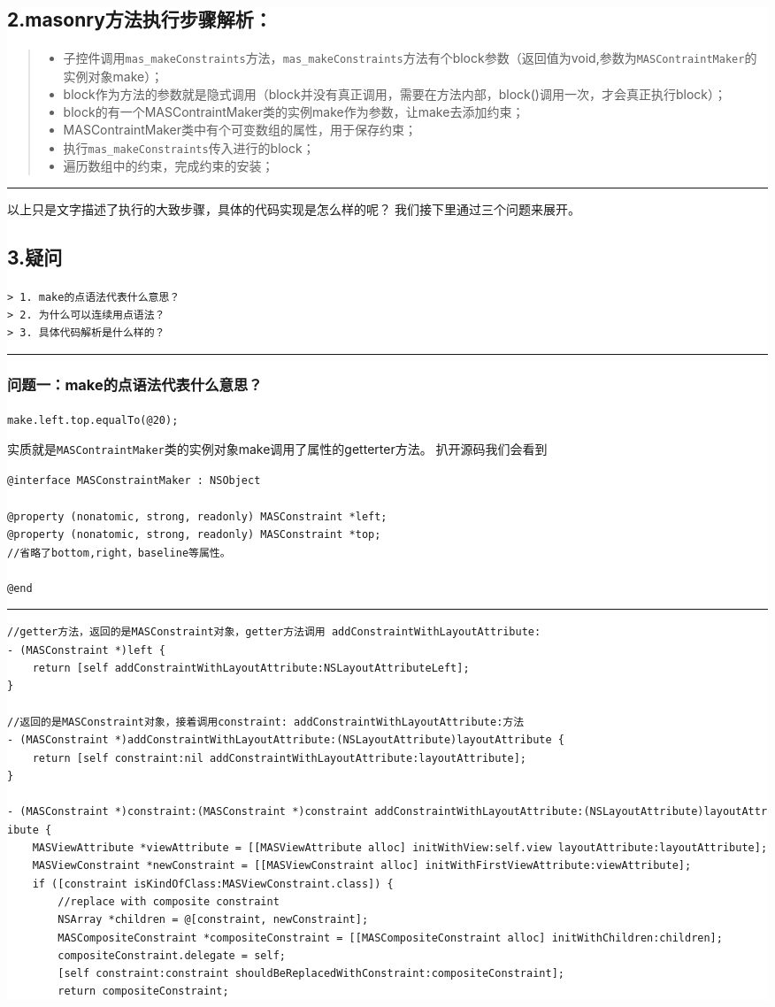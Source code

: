 ## 2.masonry方法执行步骤解析：

> * 子控件调用`mas_makeConstraints`方法，`mas_makeConstraints`方法有个block参数（返回值为void,参数为`MASContraintMaker`的实例对象make）；
> * block作为方法的参数就是隐式调用（block并没有真正调用，需要在方法内部，block()调用一次，才会真正执行block）；
> * block的有一个MASContraintMaker类的实例make作为参数，让make去添加约束；
> * MASContraintMaker类中有个可变数组的属性，用于保存约束；
> * 执行`mas_makeConstraints`传入进行的block；
> * 遍历数组中的约束，完成约束的安装；

--------

以上只是文字描述了执行的大致步骤，具体的代码实现是怎么样的呢？
我们接下里通过三个问题来展开。
## 3.疑问
```
> 1. make的点语法代表什么意思？
> 2. 为什么可以连续用点语法？
> 3. 具体代码解析是什么样的？
```

--------

### 问题一：make的点语法代表什么意思？
`make.left.top.equalTo(@20);`

实质就是`MASContraintMaker`类的实例对象make调用了属性的getterter方法。
扒开源码我们会看到

```
@interface MASConstraintMaker : NSObject

@property (nonatomic, strong, readonly) MASConstraint *left;
@property (nonatomic, strong, readonly) MASConstraint *top;
//省略了bottom,right，baseline等属性。

@end
```
--------

```
//getter方法，返回的是MASConstraint对象，getter方法调用 addConstraintWithLayoutAttribute:
- (MASConstraint *)left {
    return [self addConstraintWithLayoutAttribute:NSLayoutAttributeLeft];
}

//返回的是MASConstraint对象，接着调用constraint: addConstraintWithLayoutAttribute:方法
- (MASConstraint *)addConstraintWithLayoutAttribute:(NSLayoutAttribute)layoutAttribute {
    return [self constraint:nil addConstraintWithLayoutAttribute:layoutAttribute];
}

- (MASConstraint *)constraint:(MASConstraint *)constraint addConstraintWithLayoutAttribute:(NSLayoutAttribute)layoutAttribute {
    MASViewAttribute *viewAttribute = [[MASViewAttribute alloc] initWithView:self.view layoutAttribute:layoutAttribute];
    MASViewConstraint *newConstraint = [[MASViewConstraint alloc] initWithFirstViewAttribute:viewAttribute];
    if ([constraint isKindOfClass:MASViewConstraint.class]) {
        //replace with composite constraint
        NSArray *children = @[constraint, newConstraint];
        MASCompositeConstraint *compositeConstraint = [[MASCompositeConstraint alloc] initWithChildren:children];
        compositeConstraint.delegate = self;
        [self constraint:constraint shouldBeReplacedWithConstraint:compositeConstraint];
        return compositeConstraint;
```